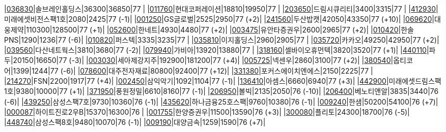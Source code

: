 |[036830](https://finance.daum.net/quotes/A036830)|솔브레인홀딩스|36300|36850|77 |
|[011760](https://finance.daum.net/quotes/A011760)|현대코퍼레이션|18810|19950|77 |
|[203650](https://finance.daum.net/quotes/A203650)|드림시큐리티|3400|3315|77 |
|[412930](https://finance.daum.net/quotes/A412930)|미래에셋비전스팩1호|2080|2425|77 (-1)|
|[001250](https://finance.daum.net/quotes/A001250)|GS글로벌|2525|2950|77 (+2)|
|[241560](https://finance.daum.net/quotes/A241560)|두산밥캣|42050|43350|77 (+10)|
|[069620](https://finance.daum.net/quotes/A069620)|대웅제약|110300|128500|77 (+1)|
|[052600](https://finance.daum.net/quotes/A052600)|한네트|4930|4480|77 (+2)|
|[003475](https://finance.daum.net/quotes/A003475)|유안타증권우|2600|2965|77 (+2)|
|[010420](https://finance.daum.net/quotes/A010420)|한솔PNS|1290|1236|77 (-6)|
|[010820](https://finance.daum.net/quotes/A010820)|퍼스텍|3335|3235|77 |
|[035810](https://finance.daum.net/quotes/A035810)|이지홀딩스|2960|2905|77 |
|[035720](https://finance.daum.net/quotes/A035720)|카카오|49250|42950|77 (+2)|
|[039560](https://finance.daum.net/quotes/A039560)|다산네트웍스|3810|3680|77 (-2)|
|[079940](https://finance.daum.net/quotes/A079940)|가비아|13920|13880|77 |
|[318160](https://finance.daum.net/quotes/A318160)|셀바이오휴먼텍|3820|3520|77 (+1)|
|[440110](https://finance.daum.net/quotes/A440110)|파두|20150|16650|77 (-3)|
|[003030](https://finance.daum.net/quotes/A003030)|세아제강지주|192900|181200|77 (+4)|
|[005725](https://finance.daum.net/quotes/A005725)|넥센우|2860|3100|77 (+2)|
|[380540](https://finance.daum.net/quotes/A380540)|옵티코어|1399|1244|77 (-6)|
|[078600](https://finance.daum.net/quotes/A078600)|대주전자재료|80800|92400|77 (+12)|
|[331380](https://finance.daum.net/quotes/A331380)|포커스에이치엔에스|2150|2225|77 |
|[214270](https://finance.daum.net/quotes/A214270)|FSN|2200|1917|77 (+4)|
|[002450](https://finance.daum.net/quotes/A002450)|삼익악기|1092|1104|77 (-1)|
|[136410](https://finance.daum.net/quotes/A136410)|아셈스|6660|6940|77 (+3)|
|[442900](https://finance.daum.net/quotes/A442900)|미래에셋드림스팩1호|9380|10000|77 (+1)|
|[371950](https://finance.daum.net/quotes/A371950)|풍원정밀|6610|8160|77 (-1)|
|[206950](https://finance.daum.net/quotes/A206950)|볼빅|2135|2050|76 (-10)|
|[206400](https://finance.daum.net/quotes/A206400)|베노티앤알|3835|3440|76 (-6)|
|[439250](https://finance.daum.net/quotes/A439250)|삼성스팩7호|9730|10360|76 (-1)|
|[435620](https://finance.daum.net/quotes/A435620)|하나금융25호스팩|9760|10380|76 (-1)|
|[009240](https://finance.daum.net/quotes/A009240)|한샘|50200|54100|76 (+7)|
|[000087](https://finance.daum.net/quotes/A000087)|하이트진로2우B|15370|16300|76 |
|[001755](https://finance.daum.net/quotes/A001755)|한양증권우|11500|13590|76 (+3)|
|[300080](https://finance.daum.net/quotes/A300080)|플리토|24300|18700|76 (-5)|
|[448740](https://finance.daum.net/quotes/A448740)|삼성스팩8호|9480|10070|76 (-1)|
|[009190](https://finance.daum.net/quotes/A009190)|대양금속|1259|1590|76 (+7)|